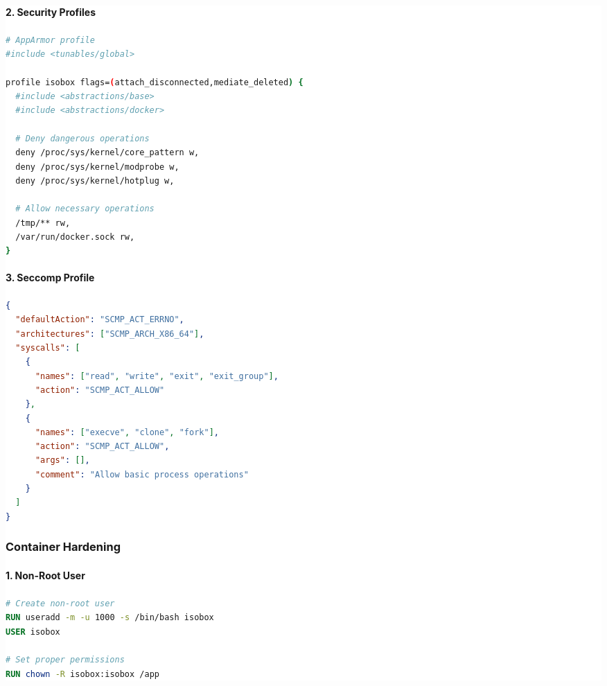 #### 2. Security Profiles

```bash
# AppArmor profile
#include <tunables/global>

profile isobox flags=(attach_disconnected,mediate_deleted) {
  #include <abstractions/base>
  #include <abstractions/docker>

  # Deny dangerous operations
  deny /proc/sys/kernel/core_pattern w,
  deny /proc/sys/kernel/modprobe w,
  deny /proc/sys/kernel/hotplug w,

  # Allow necessary operations
  /tmp/** rw,
  /var/run/docker.sock rw,
}
```

#### 3. Seccomp Profile

```json
{
  "defaultAction": "SCMP_ACT_ERRNO",
  "architectures": ["SCMP_ARCH_X86_64"],
  "syscalls": [
    {
      "names": ["read", "write", "exit", "exit_group"],
      "action": "SCMP_ACT_ALLOW"
    },
    {
      "names": ["execve", "clone", "fork"],
      "action": "SCMP_ACT_ALLOW",
      "args": [],
      "comment": "Allow basic process operations"
    }
  ]
}
```

### Container Hardening

#### 1. Non-Root User

```dockerfile
# Create non-root user
RUN useradd -m -u 1000 -s /bin/bash isobox
USER isobox

# Set proper permissions
RUN chown -R isobox:isobox /app
```
